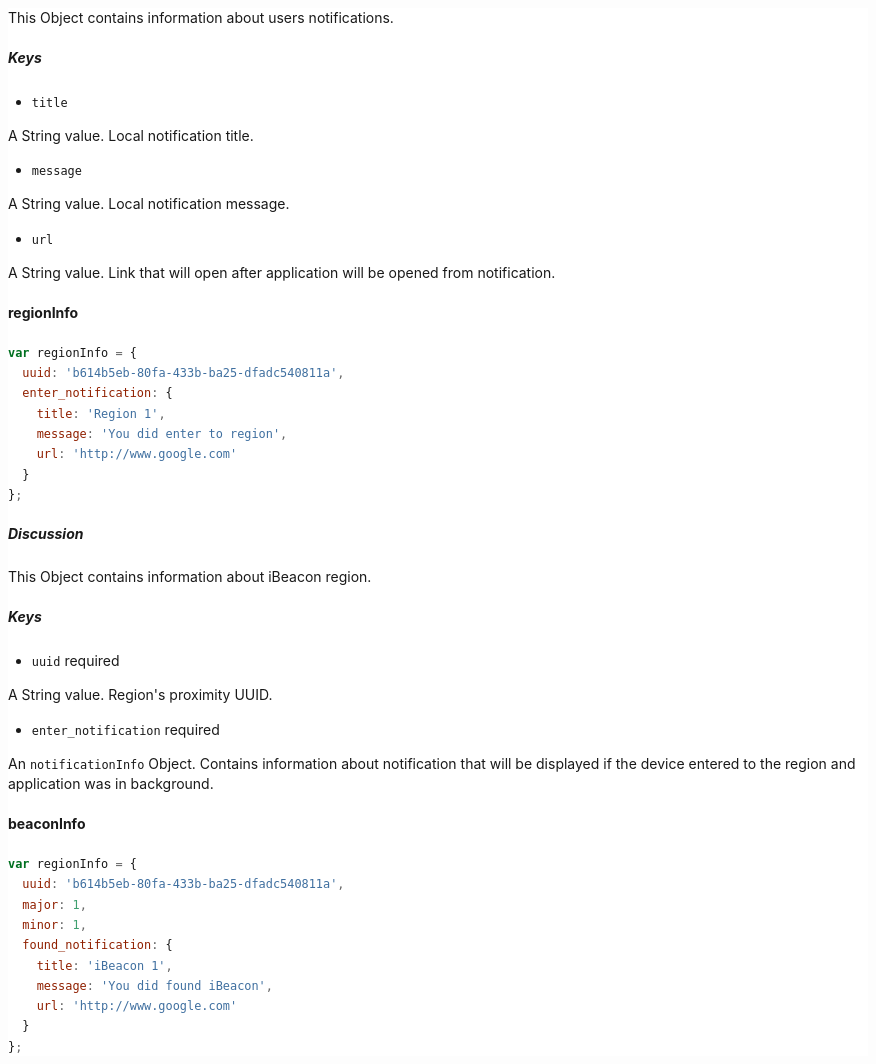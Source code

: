 This Object contains information about users notifications.

##### Keys

  * `title`

A String value. Local notification title.

  * `message`

A String value. Local notification message.

  * `url`

A String value. Link that will open after application will be opened from notification.

#### regionInfo

```javascript
var regionInfo = {
  uuid: 'b614b5eb-80fa-433b-ba25-dfadc540811a',
  enter_notification: {
    title: 'Region 1',
    message: 'You did enter to region',
    url: 'http://www.google.com'
  }
}; 
```

##### Discussion

This Object contains information about iBeacon region.

##### Keys

  * `uuid` required

A String value. Region's proximity UUID.

  * `enter_notification` required

An `notificationInfo` Object. Contains information about notification that will be displayed if the device entered to the region and application was in background.
    
#### beaconInfo

```javascript
var regionInfo = {
  uuid: 'b614b5eb-80fa-433b-ba25-dfadc540811a',
  major: 1,
  minor: 1,
  found_notification: {
    title: 'iBeacon 1',
    message: 'You did found iBeacon',
    url: 'http://www.google.com'
  }
}; 
```
